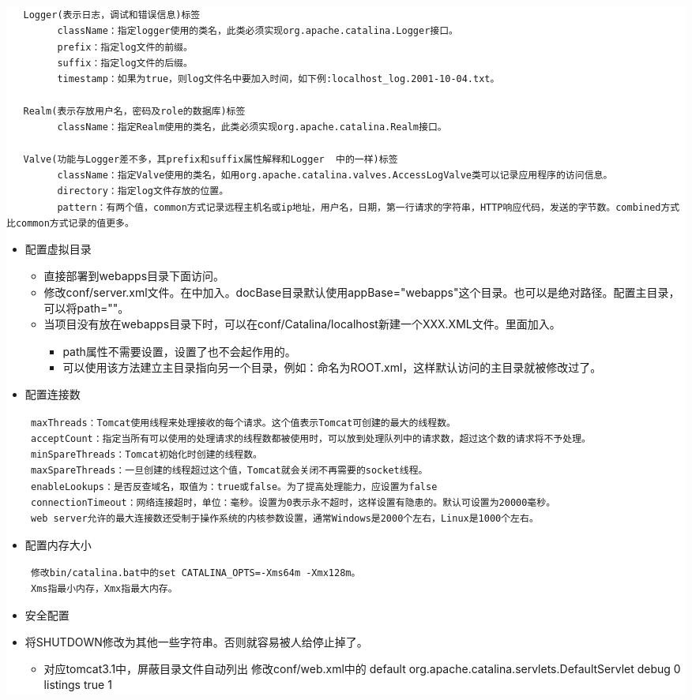  ```shell
     Logger(表示日志，调试和错误信息)标签
           className：指定logger使用的类名，此类必须实现org.apache.catalina.Logger接口。
           prefix：指定log文件的前缀。
           suffix：指定log文件的后缀。
           timestamp：如果为true，则log文件名中要加入时间，如下例:localhost_log.2001-10-04.txt。
   
     Realm(表示存放用户名，密码及role的数据库)标签
           className：指定Realm使用的类名，此类必须实现org.apache.catalina.Realm接口。
  
     Valve(功能与Logger差不多，其prefix和suffix属性解释和Logger  中的一样)标签
           className：指定Valve使用的类名，如用org.apache.catalina.valves.AccessLogValve类可以记录应用程序的访问信息。
           directory：指定log文件存放的位置。
           pattern：有两个值，common方式记录远程主机名或ip地址，用户名，日期，第一行请求的字符串，HTTP响应代码，发送的字节数。combined方式比common方式记录的值更多。
  ```

  

- 配置虚拟目录

  - 直接部署到webapps目录下面访问。
  - 修改conf/server.xml文件。在<Host name="localhost" appBase="webapps" unpackWARs="true" xmlValidation="false" xmlNamespaceAware="false"></host>中加入<Context path="/test" docBase="webdemo" debug="0" reloadable="true" />。docBase目录默认使用appBase="webapps"这个目录。也可以是绝对路径。配置主目录，可以将path=""。
  - 当项目没有放在webapps目录下时，可以在conf/Catalina/localhost新建一个XXX.XML文件。里面加入<Context docBase="E:webdemo" debug="0" reloadable="true" />。
    - path属性不需要设置，设置了也不会起作用的。
    - 可以使用该方法建立主目录指向另一个目录，例如：<Context docBase="E:webdemo" debug="0" reloadable="true" />命名为ROOT.xml，这样默认访问的主目录就被修改过了。

- 配置连接数

  ```shell
   maxThreads：Tomcat使用线程来处理接收的每个请求。这个值表示Tomcat可创建的最大的线程数。
   acceptCount：指定当所有可以使用的处理请求的线程数都被使用时，可以放到处理队列中的请求数，超过这个数的请求将不予处理。
   minSpareThreads：Tomcat初始化时创建的线程数。
   maxSpareThreads：一旦创建的线程超过这个值，Tomcat就会关闭不再需要的socket线程。
   enableLookups：是否反查域名，取值为：true或false。为了提高处理能力，应设置为false
   connectionTimeout：网络连接超时，单位：毫秒。设置为0表示永不超时，这样设置有隐患的。默认可设置为20000毫秒。 
   web server允许的最大连接数还受制于操作系统的内核参数设置，通常Windows是2000个左右，Linux是1000个左右。
  ```

  

- 配置内存大小

  ```shell
   修改bin/catalina.bat中的set CATALINA_OPTS=-Xms64m -Xmx128m。
   Xms指最小内存，Xmx指最大内存。
  ```

  

- 安全配置
  
- 将<Server port="8005" shutdown="SHUTDOWN">SHUTDOWN修改为其他一些字符串。否则就容易被人给停止掉了。
   - 对应tomcat3.1中，屏蔽目录文件自动列出
      修改conf/web.xml中的
       <servlet>
          <servlet-name>default</servlet-name>
          <servlet-class>org.apache.catalina.servlets.DefaultServlet</servlet-class>
          <init-param>
            <param-name>debug</param-name>
            <param-value>0</param-value>
          </init-param>
          <init-param>
            <param-name>listings</param-name>
            <param-value>true</param-value><!-- 改成false -->
          </init-param>
          <load-on-startup>1</load-on-startup>